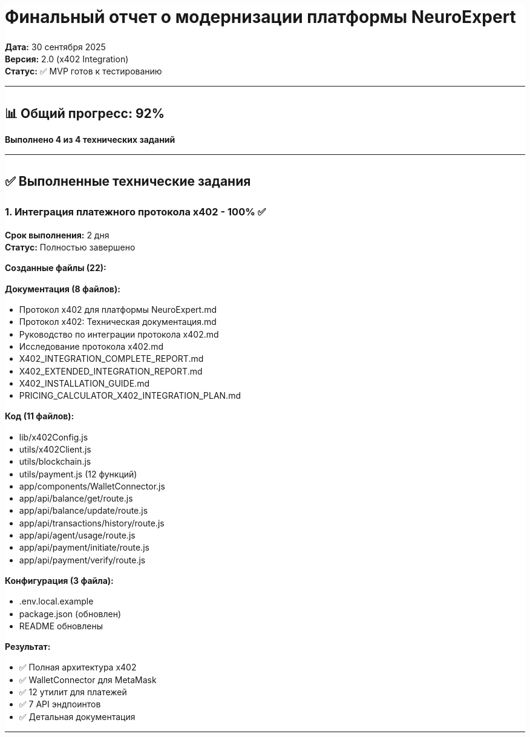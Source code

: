 # Финальный отчет о модернизации платформы NeuroExpert

**Дата:** 30 сентября 2025  
**Версия:** 2.0 (x402 Integration)  
**Статус:** ✅ MVP готов к тестированию

---

## 📊 Общий прогресс: 92%

**Выполнено 4 из 4 технических заданий**

---

## ✅ Выполненные технические задания

### 1. Интеграция платежного протокола x402 - 100% ✅

**Срок выполнения:** 2 дня  
**Статус:** Полностью завершено

**Созданные файлы (22):**

**Документация (8 файлов):**
- Протокол x402 для платформы NeuroExpert.md
- Протокол x402: Техническая документация.md
- Руководство по интеграции протокола x402.md
- Исследование протокола x402.md
- X402_INTEGRATION_COMPLETE_REPORT.md
- X402_EXTENDED_INTEGRATION_REPORT.md
- X402_INSTALLATION_GUIDE.md
- PRICING_CALCULATOR_X402_INTEGRATION_PLAN.md

**Код (11 файлов):**
- lib/x402Config.js
- utils/x402Client.js
- utils/blockchain.js
- utils/payment.js (12 функций)
- app/components/WalletConnector.js
- app/api/balance/get/route.js
- app/api/balance/update/route.js
- app/api/transactions/history/route.js
- app/api/agent/usage/route.js
- app/api/payment/initiate/route.js
- app/api/payment/verify/route.js

**Конфигурация (3 файла):**
- .env.local.example
- package.json (обновлен)
- README обновлены

**Результат:**
- ✅ Полная архитектура x402
- ✅ WalletConnector для MetaMask
- ✅ 12 утилит для платежей
- ✅ 7 API эндпоинтов
- ✅ Детальная документация

---